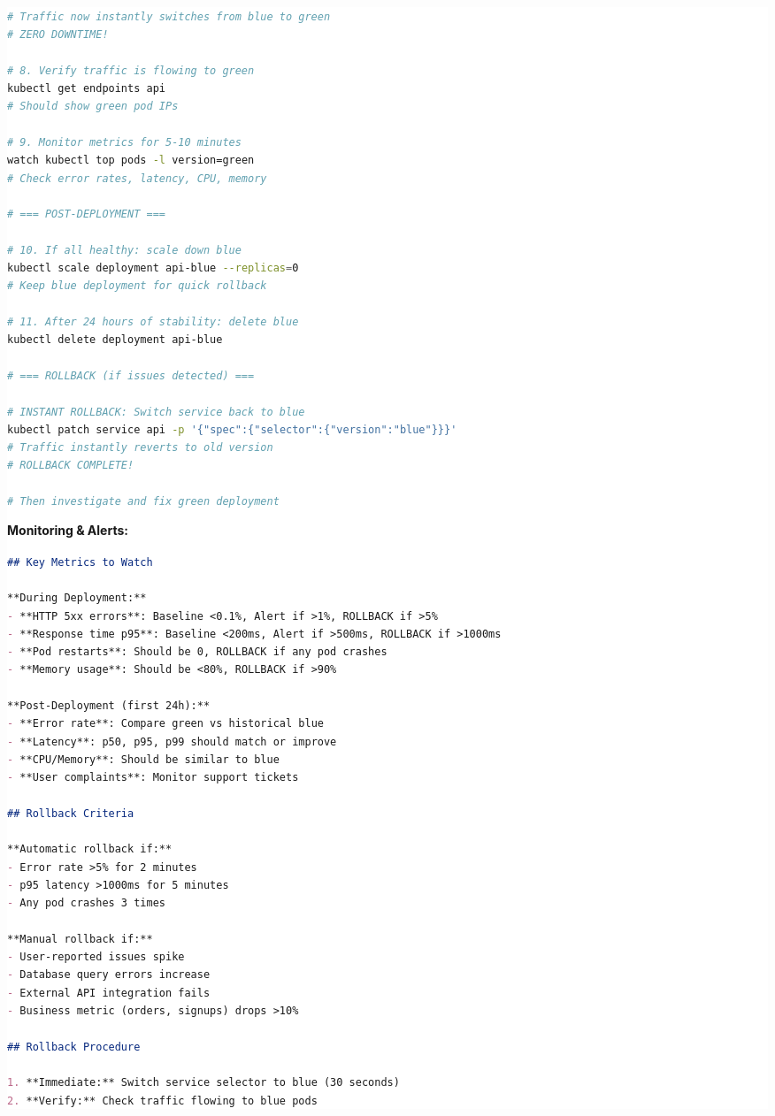 ```bash
# Traffic now instantly switches from blue to green
# ZERO DOWNTIME!

# 8. Verify traffic is flowing to green
kubectl get endpoints api
# Should show green pod IPs

# 9. Monitor metrics for 5-10 minutes
watch kubectl top pods -l version=green
# Check error rates, latency, CPU, memory

# === POST-DEPLOYMENT ===

# 10. If all healthy: scale down blue
kubectl scale deployment api-blue --replicas=0
# Keep blue deployment for quick rollback

# 11. After 24 hours of stability: delete blue
kubectl delete deployment api-blue

# === ROLLBACK (if issues detected) ===

# INSTANT ROLLBACK: Switch service back to blue
kubectl patch service api -p '{"spec":{"selector":{"version":"blue"}}}'
# Traffic instantly reverts to old version
# ROLLBACK COMPLETE!

# Then investigate and fix green deployment
```

**Monitoring & Alerts:**

```markdown
## Key Metrics to Watch

**During Deployment:**
- **HTTP 5xx errors**: Baseline <0.1%, Alert if >1%, ROLLBACK if >5%
- **Response time p95**: Baseline <200ms, Alert if >500ms, ROLLBACK if >1000ms
- **Pod restarts**: Should be 0, ROLLBACK if any pod crashes
- **Memory usage**: Should be <80%, ROLLBACK if >90%

**Post-Deployment (first 24h):**
- **Error rate**: Compare green vs historical blue
- **Latency**: p50, p95, p99 should match or improve
- **CPU/Memory**: Should be similar to blue
- **User complaints**: Monitor support tickets

## Rollback Criteria

**Automatic rollback if:**
- Error rate >5% for 2 minutes
- p95 latency >1000ms for 5 minutes
- Any pod crashes 3 times

**Manual rollback if:**
- User-reported issues spike
- Database query errors increase
- External API integration fails
- Business metric (orders, signups) drops >10%

## Rollback Procedure

1. **Immediate:** Switch service selector to blue (30 seconds)
2. **Verify:** Check traffic flowing to blue pods
```